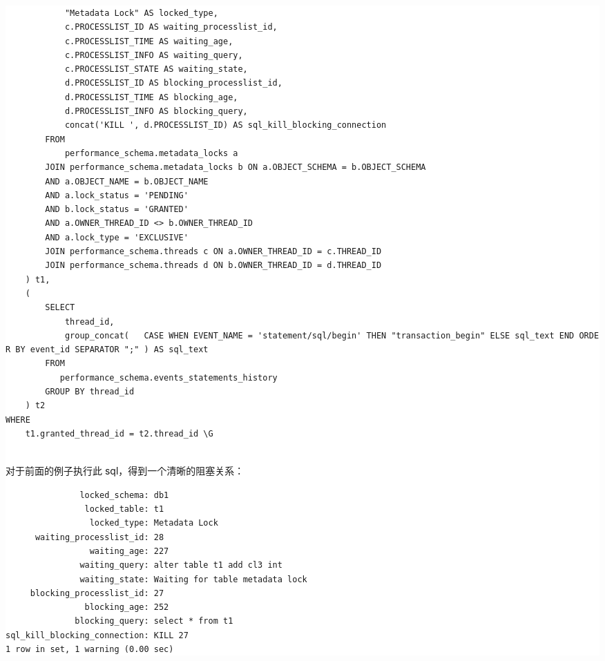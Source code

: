 ```
            "Metadata Lock" AS locked_type,
            c.PROCESSLIST_ID AS waiting_processlist_id,
            c.PROCESSLIST_TIME AS waiting_age,
            c.PROCESSLIST_INFO AS waiting_query,
            c.PROCESSLIST_STATE AS waiting_state,
            d.PROCESSLIST_ID AS blocking_processlist_id,
            d.PROCESSLIST_TIME AS blocking_age,
            d.PROCESSLIST_INFO AS blocking_query,
            concat('KILL ', d.PROCESSLIST_ID) AS sql_kill_blocking_connection
        FROM
            performance_schema.metadata_locks a
        JOIN performance_schema.metadata_locks b ON a.OBJECT_SCHEMA = b.OBJECT_SCHEMA
        AND a.OBJECT_NAME = b.OBJECT_NAME
        AND a.lock_status = 'PENDING'
        AND b.lock_status = 'GRANTED'
        AND a.OWNER_THREAD_ID <> b.OWNER_THREAD_ID
        AND a.lock_type = 'EXCLUSIVE'
        JOIN performance_schema.threads c ON a.OWNER_THREAD_ID = c.THREAD_ID
        JOIN performance_schema.threads d ON b.OWNER_THREAD_ID = d.THREAD_ID
    ) t1,
    (
        SELECT
            thread_id,
            group_concat(   CASE WHEN EVENT_NAME = 'statement/sql/begin' THEN "transaction_begin" ELSE sql_text END ORDER BY event_id SEPARATOR ";" ) AS sql_text
        FROM
           performance_schema.events_statements_history
        GROUP BY thread_id
    ) t2
WHERE
    t1.granted_thread_id = t2.thread_id \G
   
```

对于前面的例子执行此 sql，得到一个清晰的阻塞关系：

```
               locked_schema: db1
                locked_table: t1
                 locked_type: Metadata Lock
      waiting_processlist_id: 28
                 waiting_age: 227
               waiting_query: alter table t1 add cl3 int
               waiting_state: Waiting for table metadata lock
     blocking_processlist_id: 27
                blocking_age: 252
              blocking_query: select * from t1
sql_kill_blocking_connection: KILL 27
1 row in set, 1 warning (0.00 sec)

```
